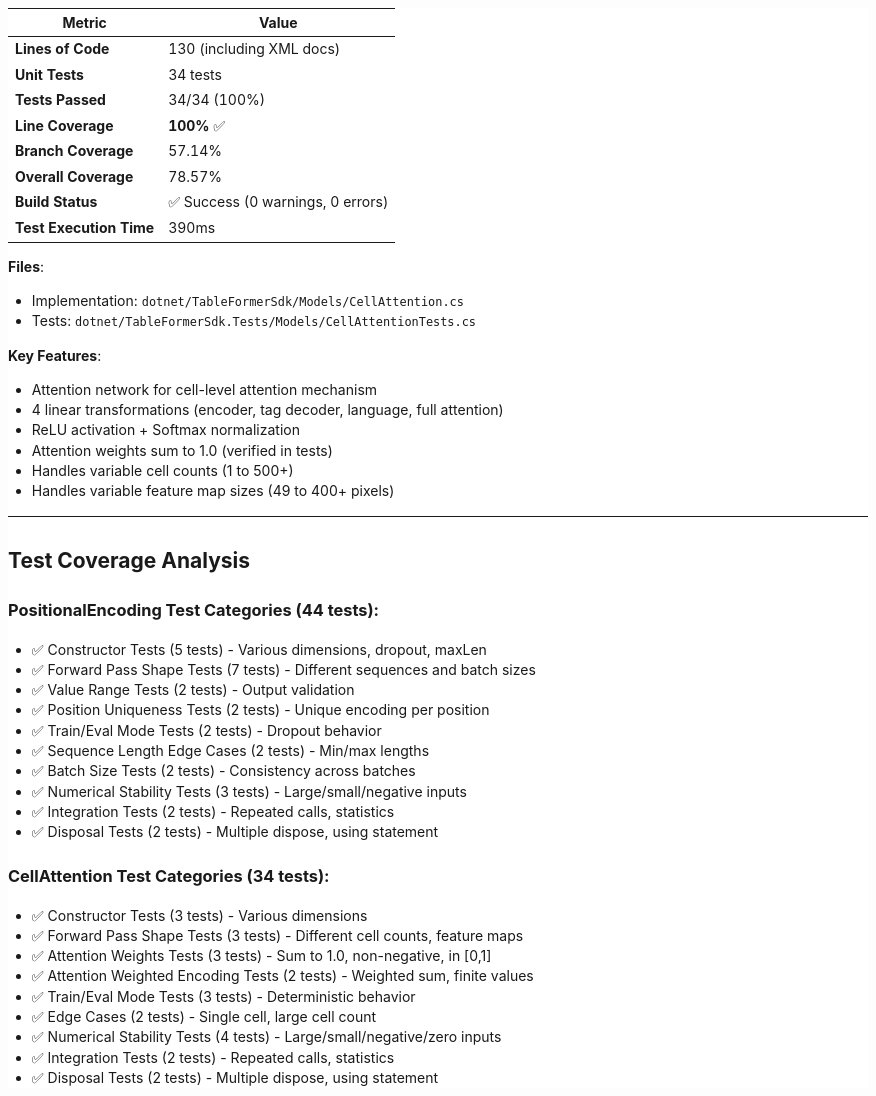 | Metric | Value |
|--------|-------|
| **Lines of Code** | 130 (including XML docs) |
| **Unit Tests** | 34 tests |
| **Tests Passed** | 34/34 (100%) |
| **Line Coverage** | **100%** ✅ |
| **Branch Coverage** | 57.14% |
| **Overall Coverage** | 78.57% |
| **Build Status** | ✅ Success (0 warnings, 0 errors) |
| **Test Execution Time** | 390ms |

**Files**:
- Implementation: `dotnet/TableFormerSdk/Models/CellAttention.cs`
- Tests: `dotnet/TableFormerSdk.Tests/Models/CellAttentionTests.cs`

**Key Features**:
- Attention network for cell-level attention mechanism
- 4 linear transformations (encoder, tag decoder, language, full attention)
- ReLU activation + Softmax normalization
- Attention weights sum to 1.0 (verified in tests)
- Handles variable cell counts (1 to 500+)
- Handles variable feature map sizes (49 to 400+ pixels)

---

## Test Coverage Analysis

### PositionalEncoding Test Categories (44 tests):
- ✅ Constructor Tests (5 tests) - Various dimensions, dropout, maxLen
- ✅ Forward Pass Shape Tests (7 tests) - Different sequences and batch sizes
- ✅ Value Range Tests (2 tests) - Output validation
- ✅ Position Uniqueness Tests (2 tests) - Unique encoding per position
- ✅ Train/Eval Mode Tests (2 tests) - Dropout behavior
- ✅ Sequence Length Edge Cases (2 tests) - Min/max lengths
- ✅ Batch Size Tests (2 tests) - Consistency across batches
- ✅ Numerical Stability Tests (3 tests) - Large/small/negative inputs
- ✅ Integration Tests (2 tests) - Repeated calls, statistics
- ✅ Disposal Tests (2 tests) - Multiple dispose, using statement

### CellAttention Test Categories (34 tests):
- ✅ Constructor Tests (3 tests) - Various dimensions
- ✅ Forward Pass Shape Tests (3 tests) - Different cell counts, feature maps
- ✅ Attention Weights Tests (3 tests) - Sum to 1.0, non-negative, in [0,1]
- ✅ Attention Weighted Encoding Tests (2 tests) - Weighted sum, finite values
- ✅ Train/Eval Mode Tests (3 tests) - Deterministic behavior
- ✅ Edge Cases (2 tests) - Single cell, large cell count
- ✅ Numerical Stability Tests (4 tests) - Large/small/negative/zero inputs
- ✅ Integration Tests (2 tests) - Repeated calls, statistics
- ✅ Disposal Tests (2 tests) - Multiple dispose, using statement
